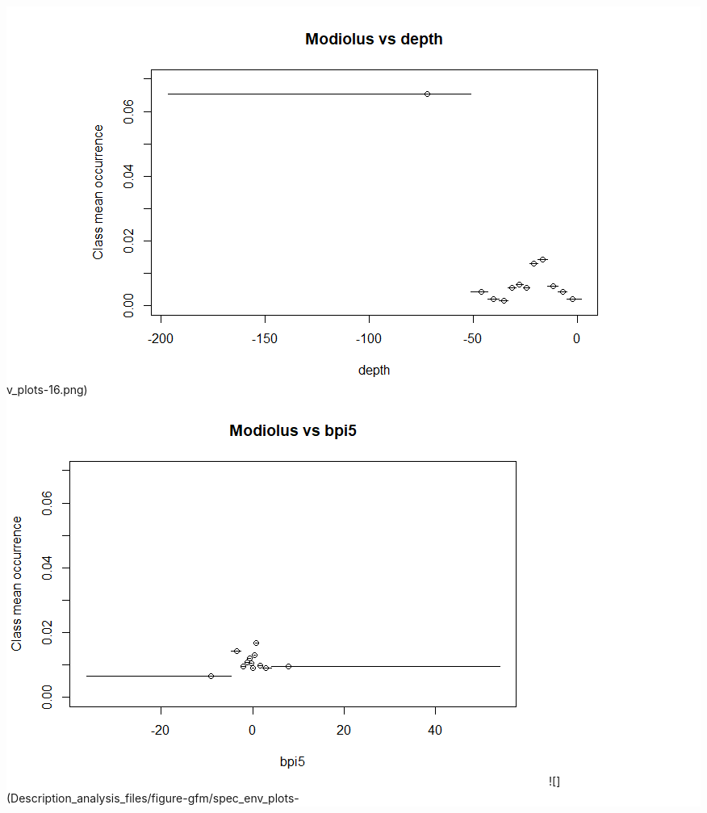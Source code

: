 v_plots-16.png)![](Description_analysis_files/figure-gfm/spec_env_plots-17.png)![](Description_analysis_files/figure-gfm/spec_env_plots-18.png)![](Description_analysis_files/figure-gfm/spec_env_plots-